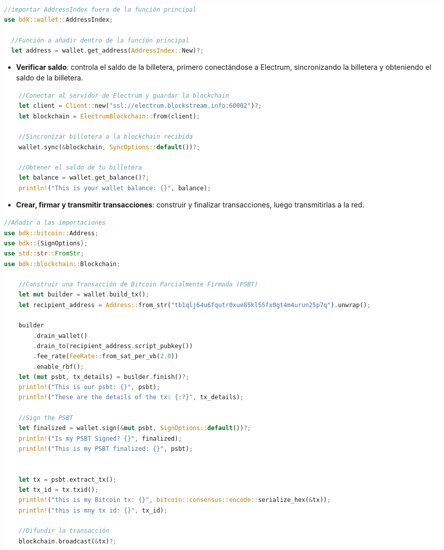 ```Rust
//importar AddressIndex fuera de la función principal
use bdk::wallet::AddressIndex;

  //Función a añadir dentro de la función principal
  let address = wallet.get_address(AddressIndex::New)?;

```

- **Verificar saldo**: controla el saldo de la billetera, primero conectándose a Electrum, sincronizando la billetera y obteniendo el saldo de la billetera.

```Rust
    //Conectar al servidor de Electrum y guardar la blockchain
    let client = Client::new("ssl://electrum.blockstream.info:60002")?;
    let blockchain = ElectrumBlockchain::from(client);

    //Sincronizar billetera a la blockchain recibida
    wallet.sync(&blockchain, SyncOptions::default())?;

    //Obtener el saldo de tu billetera
    let balance = wallet.get_balance()?;
    println!("This is your wallet balance: {}", balance);
```

- **Crear, firmar y transmitir transacciones**: construir y finalizar transacciones, luego transmitirlas a la red.

```Rust
//Añadir a las importaciones
use bdk::bitcoin::Address;
use bdk::{SignOptions};
use std::str::FromStr;
use bdk::blockchain::Blockchain;

    //Construir una Transacción de Bitcoin Parcialmente Firmada (PSBT)
    let mut builder = wallet.build_tx();
    let recipient_address = Address::from_str("tb1qlj64u6fqutr0xue85kl55fx0gt4m4urun25p7q").unwrap();

    builder
        .drain_wallet()
        .drain_to(recipient_address.script_pubkey())
        .fee_rate(FeeRate::from_sat_per_vb(2.0))
        .enable_rbf();
    let (mut psbt, tx_details) = builder.finish()?;
    println!("This is our psbt: {}", psbt);
    println!("These are the details of the tx: {:?}", tx_details);

    //Sign the PSBT
    let finalized = wallet.sign(&mut psbt, SignOptions::default())?;
    println!("Is my PSBT Signed? {}", finalized);
    println!("This is my PSBT finalized: {}", psbt);


    let tx = psbt.extract_tx();
    let tx_id = tx.txid();
    println!("this is my Bitcoin tx: {}", bitcoin::consensus::encode::serialize_hex(&tx));
    println!("this is mny tx id: {}", tx_id);

    //Difundir la transacción
    blockchain.broadcast(&tx)?;
```
